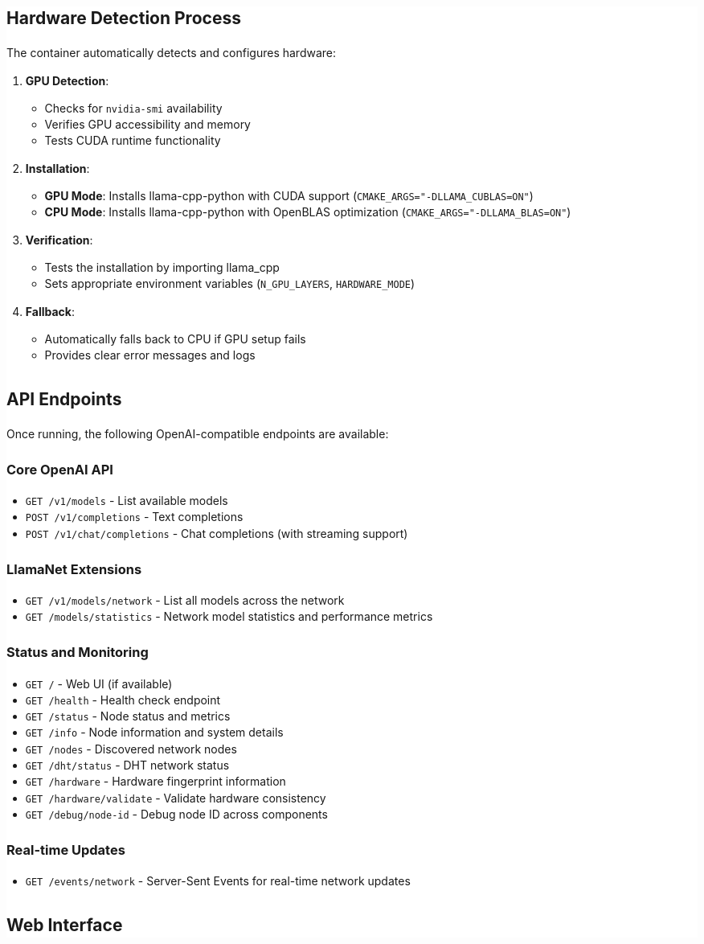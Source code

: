## Hardware Detection Process

The container automatically detects and configures hardware:

1. **GPU Detection**: 
   - Checks for `nvidia-smi` availability
   - Verifies GPU accessibility and memory
   - Tests CUDA runtime functionality

2. **Installation**:
   - **GPU Mode**: Installs llama-cpp-python with CUDA support (`CMAKE_ARGS="-DLLAMA_CUBLAS=ON"`)
   - **CPU Mode**: Installs llama-cpp-python with OpenBLAS optimization (`CMAKE_ARGS="-DLLAMA_BLAS=ON"`)

3. **Verification**:
   - Tests the installation by importing llama_cpp
   - Sets appropriate environment variables (`N_GPU_LAYERS`, `HARDWARE_MODE`)

4. **Fallback**:
   - Automatically falls back to CPU if GPU setup fails
   - Provides clear error messages and logs

## API Endpoints

Once running, the following OpenAI-compatible endpoints are available:

### Core OpenAI API
- `GET /v1/models` - List available models
- `POST /v1/completions` - Text completions
- `POST /v1/chat/completions` - Chat completions (with streaming support)

### LlamaNet Extensions
- `GET /v1/models/network` - List all models across the network
- `GET /models/statistics` - Network model statistics and performance metrics

### Status and Monitoring
- `GET /` - Web UI (if available)
- `GET /health` - Health check endpoint
- `GET /status` - Node status and metrics
- `GET /info` - Node information and system details
- `GET /nodes` - Discovered network nodes
- `GET /dht/status` - DHT network status
- `GET /hardware` - Hardware fingerprint information
- `GET /hardware/validate` - Validate hardware consistency
- `GET /debug/node-id` - Debug node ID across components

### Real-time Updates
- `GET /events/network` - Server-Sent Events for real-time network updates

## Web Interface
